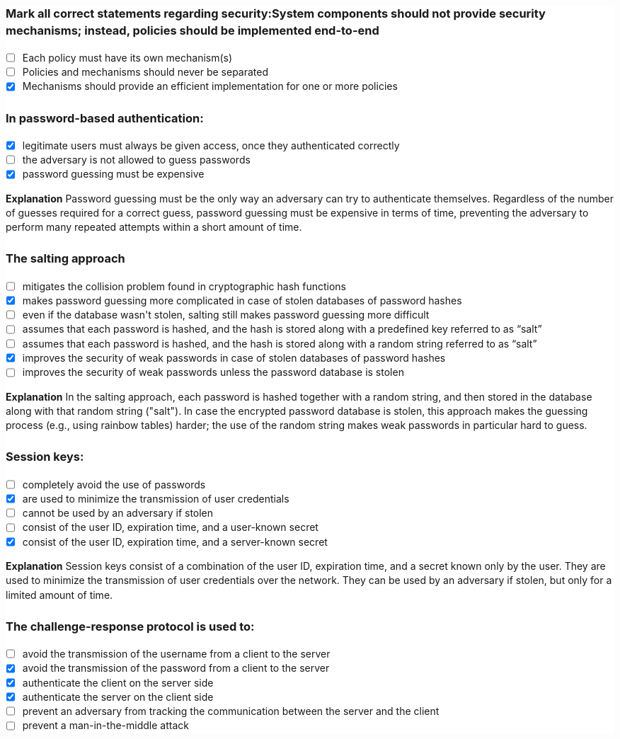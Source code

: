 ### Mark all correct statements regarding security:System components should not provide security mechanisms; instead, policies should be implemented end-to-end
- [ ] Each policy must have its own mechanism(s)
- [ ] Policies and mechanisms should never be separated
- [x] Mechanisms should provide an efficient implementation for one or more policies 

### In password-based authentication: 
- [x] legitimate users must always be given access, once they authenticated correctly
- [ ] the adversary is not allowed to guess passwords
- [x] password guessing must be expensive 

**Explanation**
Password guessing must be the only way an adversary can try to authenticate themselves. Regardless of the number of guesses required for a correct guess, password guessing must be expensive in terms of time, preventing the adversary to perform many repeated attempts within a short amount of time. 

### The salting approach
- [ ] mitigates the collision problem found in cryptographic hash functions
- [x] makes password guessing more complicated in case of stolen databases of password hashes
- [ ] even if the database wasn't stolen, salting still makes password guessing more difficult
- [ ] assumes that each password is hashed, and the hash is stored along with a predefined key referred to as “salt”
- [ ] assumes that each password is hashed, and the hash is stored along with a random string referred to as “salt”
- [x] improves the security of weak passwords in case of stolen databases of password hashes
- [ ] improves the security of weak passwords unless the password database is stolen 

**Explanation**
 In the salting approach, each password is hashed together with a random string, and then stored in the database along with that random string ("salt"). In case the encrypted password database is stolen, this approach makes the guessing process (e.g., using rainbow tables) harder; the use of the random string makes weak passwords in particular hard to guess. 
 
### Session keys:
- [ ] completely avoid the use of passwords
- [x] are used to minimize the transmission of user credentials
- [ ] cannot be used by an adversary if stolen
- [ ] consist of the user ID, expiration time, and a user-known secret
- [x] consist of the user ID, expiration time, and a server-known secret 

**Explanation**
 Session keys consist of a combination of the user ID, expiration time, and a secret known only by the user. They are used to minimize the transmission of user credentials over the network. They can be used by an adversary if stolen, but only for a limited amount of time.

### The challenge-response protocol is used to:
- [ ] avoid the transmission of the username from a client to the server
- [x] avoid the transmission of the password from a client to the server
- [x] authenticate the client on the server side
- [x] authenticate the server on the client side
- [ ] prevent an adversary from tracking the communication between the server and the client
- [ ] prevent a man-in-the-middle attack 
